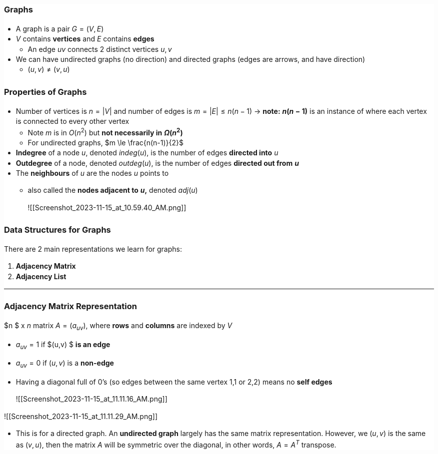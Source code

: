 ### Graphs

- A graph is a pair $G = (V,E)$﻿
- $V$﻿ contains **vertices** and $E$﻿ contains **edges**
    - An edge $uv$﻿ connects 2 distinct vertices $u,v$﻿
- We can have undirected graphs (no direction) and directed graphs (edges are arrows, and have direction)
    - $(u,v) \ne (v,u)$﻿

  

### Properties of Graphs

- Number of vertices is $n = |V|$﻿ and number of edges is $m = |E| \le n(n-1)$﻿ → **note:** **$n(n-1)$**﻿ is an instance of where each vertex is connected to every other vertex
    - Note $m$﻿ is in $O(n^2)$﻿ but **not necessarily in** **$\Omega(n^2)$**﻿
    - For undirected graphs, $m \le \frac{n(n-1)}{2}$﻿
- **Indegree** of a node $u$﻿, denoted $indeg(u)$﻿, is the number of edges **directed into** $u$﻿
- **Outdegree** of a node, denoted $outdeg(u)$﻿, is the number of edges **directed out from** **$u$**﻿
- The **neighbours** of $u$﻿ are the nodes $u$﻿ points to
    - also called the **nodes adjacent to** **$u$**﻿**,** denoted $adj(u)$﻿
        
        ![[Screenshot_2023-11-15_at_10.59.40_AM.png]]
        

  

### Data Structures for Graphs

There are 2 main representations we learn for graphs:

1. **Adjacency Matrix**
2. **Adjacency List**

---

### Adjacency Matrix Representation

$n $﻿ x $n$﻿ matrix $A = (a_{uv})$﻿, where **rows** and **columns** are indexed by $V$﻿

- $a_{uv} = 1$﻿ if $(u,v) $﻿ **is an edge**
- $a_{uv} = 0$﻿ if $(u,v)$﻿ is a **non-edge**

- Having a diagonal full of 0’s (so edges between the same vertex 1,1 or 2,2) means no **self edges**
    
    ![[Screenshot_2023-11-15_at_11.11.16_AM.png]]
    

![[Screenshot_2023-11-15_at_11.11.29_AM.png]]

- This is for a directed graph. An **undirected graph** largely has the same matrix representation. However, we $(u,v)$﻿ is the same as $(v,u)$﻿, then the matrix $A$﻿ will be symmetric over the diagonal, in other words, $A = A^T$﻿ transpose.
